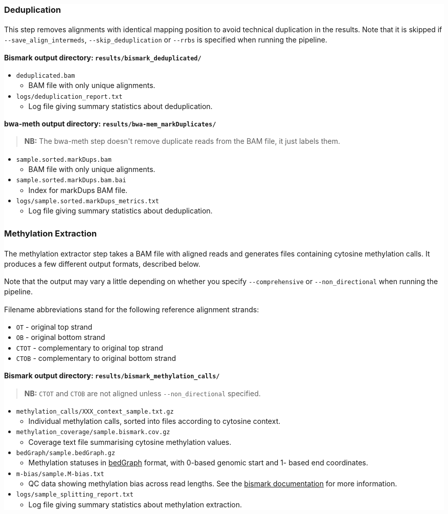 ### Deduplication

This step removes alignments with identical mapping position to avoid technical duplication in the results. Note that it is skipped if `--save_align_intermeds`, `--skip_deduplication` or `--rrbs` is specified when running the pipeline.

**Bismark output directory: `results/bismark_deduplicated/`**

* `deduplicated.bam`
  * BAM file with only unique alignments.
* `logs/deduplication_report.txt`
  * Log file giving summary statistics about deduplication.

**bwa-meth output directory: `results/bwa-mem_markDuplicates/`**

> **NB:** The bwa-meth step doesn't remove duplicate reads from the BAM file, it just labels them.

* `sample.sorted.markDups.bam`
  * BAM file with only unique alignments.
* `sample.sorted.markDups.bam.bai`
  * Index for markDups BAM file.
* `logs/sample.sorted.markDups_metrics.txt`
  * Log file giving summary statistics about deduplication.

### Methylation Extraction

The methylation extractor step takes a BAM file with aligned reads and generates files containing cytosine methylation calls. It produces a few different output formats, described below.

Note that the output may vary a little depending on whether you specify `--comprehensive` or `--non_directional` when running the pipeline.

Filename abbreviations stand for the following reference alignment strands:

* `OT` - original top strand
* `OB` - original bottom strand
* `CTOT` - complementary to original top strand
* `CTOB` - complementary to original bottom strand

**Bismark output directory: `results/bismark_methylation_calls/`**

> **NB:** `CTOT` and `CTOB` are not aligned unless `--non_directional` specified.

* `methylation_calls/XXX_context_sample.txt.gz`
  * Individual methylation calls, sorted into files according to cytosine context.
* `methylation_coverage/sample.bismark.cov.gz`
  * Coverage text file summarising cytosine methylation values.
* `bedGraph/sample.bedGraph.gz`
  * Methylation statuses in [bedGraph](http://genome.ucsc.edu/goldenPath/help/bedgraph.html) format, with 0-based genomic start and 1- based end coordinates.
* `m-bias/sample.M-bias.txt`
  * QC data showing methylation bias across read lengths. See the [bismark documentation](https://rawgit.com/FelixKrueger/Bismark/master/Docs/Bismark_User_Guide.html#m-bias-plot) for more information.
* `logs/sample_splitting_report.txt`
  * Log file giving summary statistics about methylation extraction.
